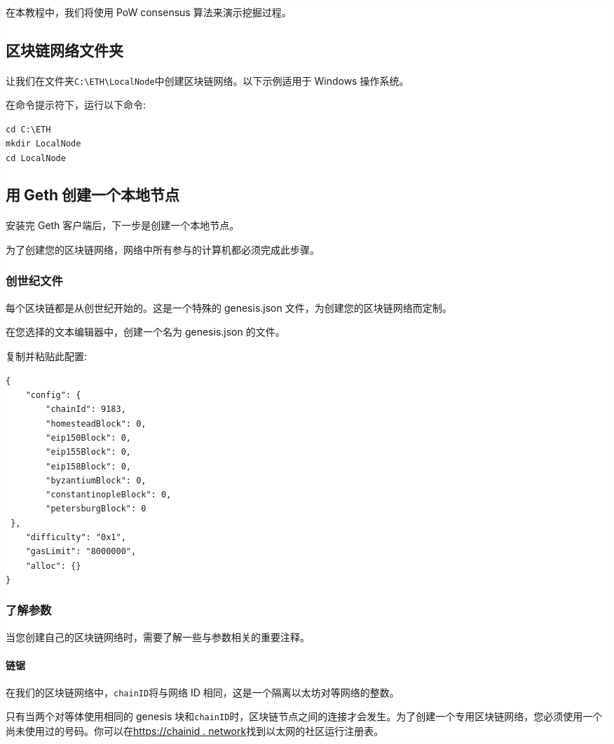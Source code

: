 在本教程中，我们将使用 PoW consensus 算法来演示挖掘过程。

## 区块链网络文件夹

让我们在文件夹`C:\ETH\LocalNode`中创建区块链网络。以下示例适用于 Windows 操作系统。

在命令提示符下，运行以下命令:

```
cd C:\ETH
mkdir LocalNode
cd LocalNode
```

## 用 Geth 创建一个本地节点

安装完 Geth 客户端后，下一步是创建一个本地节点。

为了创建您的区块链网络，网络中所有参与的计算机都必须完成此步骤。

### 创世纪文件

每个区块链都是从创世纪开始的。这是一个特殊的 genesis.json 文件，为创建您的区块链网络而定制。

在您选择的文本编辑器中，创建一个名为 genesis.json 的文件。

复制并粘贴此配置:

```
{
    "config": {
        "chainId": 9183,
        "homesteadBlock": 0,
        "eip150Block": 0,
        "eip155Block": 0,
        "eip158Block": 0,
        "byzantiumBlock": 0,
        "constantinopleBlock": 0,
        "petersburgBlock": 0
 },
    "difficulty": "0x1",
    "gasLimit": "8000000",
    "alloc": {}
}
```

### 了解参数

当您创建自己的区块链网络时，需要了解一些与参数相关的重要注释。

#### 链锯

在我们的区块链网络中，`chainID`将与网络 ID 相同，这是一个隔离以太坊对等网络的整数。

只有当两个对等体使用相同的 genesis 块和`chainID`时，区块链节点之间的连接才会发生。为了创建一个专用区块链网络，您必须使用一个尚未使用过的号码。你可以在[https://chainid . network](https://chainid.network/)找到以太网的社区运行注册表。
